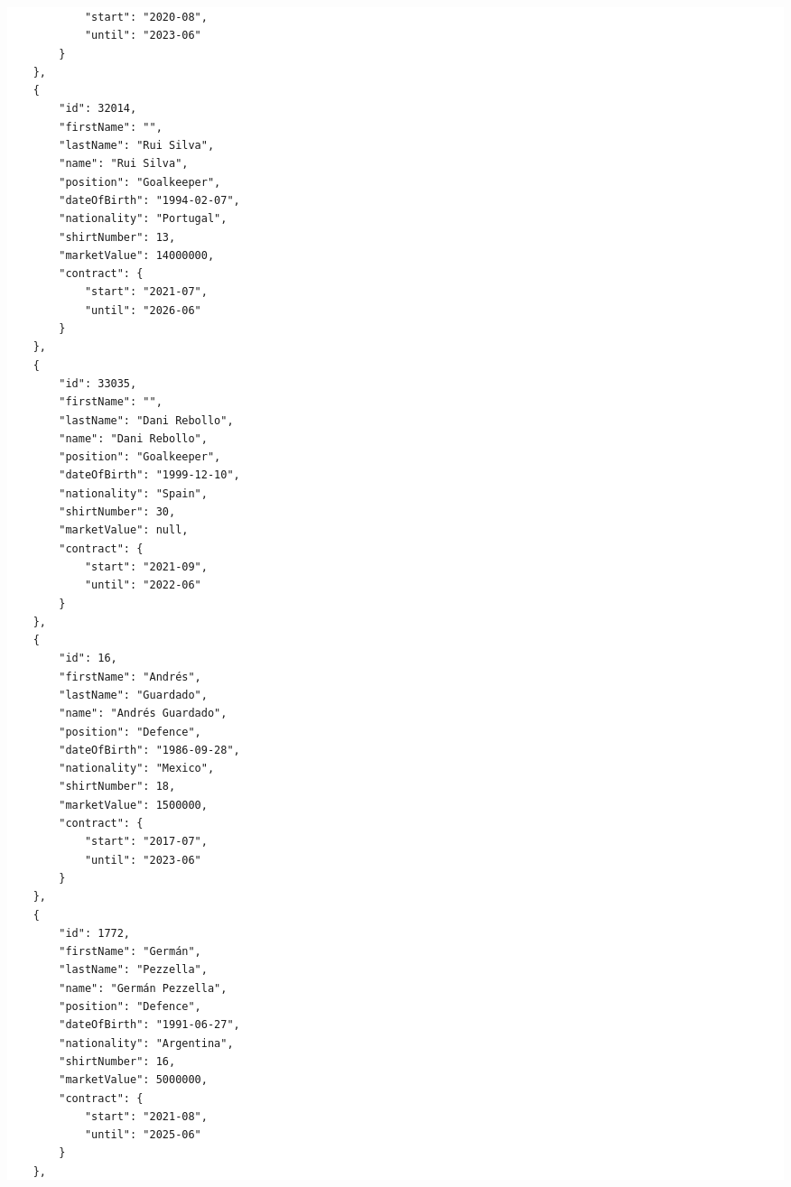                 "start": "2020-08",
                "until": "2023-06"
            }
        },
        {
            "id": 32014,
            "firstName": "",
            "lastName": "Rui Silva",
            "name": "Rui Silva",
            "position": "Goalkeeper",
            "dateOfBirth": "1994-02-07",
            "nationality": "Portugal",
            "shirtNumber": 13,
            "marketValue": 14000000,
            "contract": {
                "start": "2021-07",
                "until": "2026-06"
            }
        },
        {
            "id": 33035,
            "firstName": "",
            "lastName": "Dani Rebollo",
            "name": "Dani Rebollo",
            "position": "Goalkeeper",
            "dateOfBirth": "1999-12-10",
            "nationality": "Spain",
            "shirtNumber": 30,
            "marketValue": null,
            "contract": {
                "start": "2021-09",
                "until": "2022-06"
            }
        },
        {
            "id": 16,
            "firstName": "Andrés",
            "lastName": "Guardado",
            "name": "Andrés Guardado",
            "position": "Defence",
            "dateOfBirth": "1986-09-28",
            "nationality": "Mexico",
            "shirtNumber": 18,
            "marketValue": 1500000,
            "contract": {
                "start": "2017-07",
                "until": "2023-06"
            }
        },
        {
            "id": 1772,
            "firstName": "Germán",
            "lastName": "Pezzella",
            "name": "Germán Pezzella",
            "position": "Defence",
            "dateOfBirth": "1991-06-27",
            "nationality": "Argentina",
            "shirtNumber": 16,
            "marketValue": 5000000,
            "contract": {
                "start": "2021-08",
                "until": "2025-06"
            }
        },